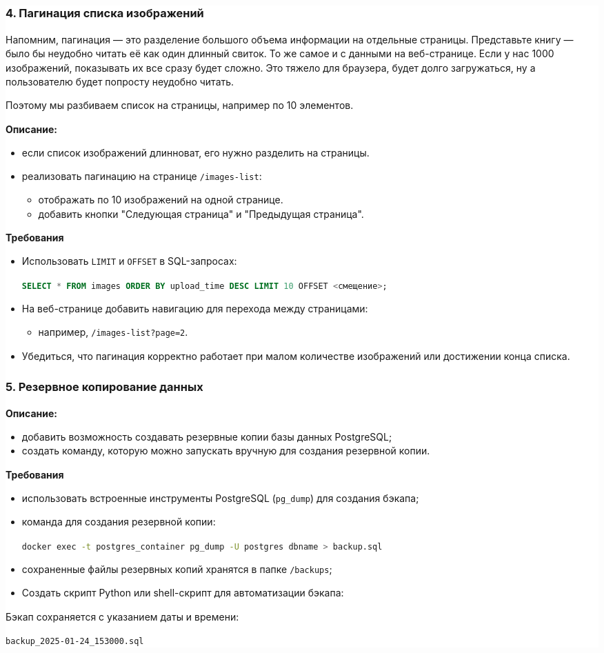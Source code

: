 ### **4. Пагинация списка изображений**

Напомним, пагинация — это разделение большого объема информации на отдельные страницы. 
Представьте книгу — было бы неудобно читать её как один длинный свиток. 
То же самое и с данными на веб-странице. Если у нас 1000 изображений, показывать их все сразу будет сложно. 
Это тяжело для браузера, будет долго загружаться, ну а пользователю будет попросту неудобно читать. 

Поэтому мы разбиваем список на страницы, например по 10 элементов.

**Описание:**

- если список изображений длинноват, его нужно разделить на страницы.

- реализовать пагинацию на странице  `/images-list`:

  - отображать по 10 изображений на одной странице.
  - добавить кнопки "Следующая страница" и "Предыдущая страница".

**Требования**

- Использовать `LIMIT` и `OFFSET`  в SQL-запросах:

  ```sql
  SELECT * FROM images ORDER BY upload_time DESC LIMIT 10 OFFSET <смещение>;
  ```

- На веб-странице добавить навигацию для перехода между страницами:

  - например, `/images-list?page=2`.

- Убедиться, что пагинация корректно работает при малом количестве изображений или достижении конца списка.

### **5. Резервное копирование данных**

**Описание:**

- добавить возможность создавать резервные копии базы данных PostgreSQL;
- создать команду, которую можно запускать вручную для создания резервной копии.

**Требования**

- использовать встроенные инструменты PostgreSQL (`pg_dump`) для создания бэкапа;

- команда для создания резервной копии:

  ```bash
  docker exec -t postgres_container pg_dump -U postgres dbname > backup.sql
  ```

- сохраненные файлы резервных копий хранятся в папке `/backups`;

- Создать скрипт Python или shell-скрипт для автоматизации бэкапа:


Бэкап сохраняется с указанием даты и времени:

```bash
backup_2025-01-24_153000.sql
```
